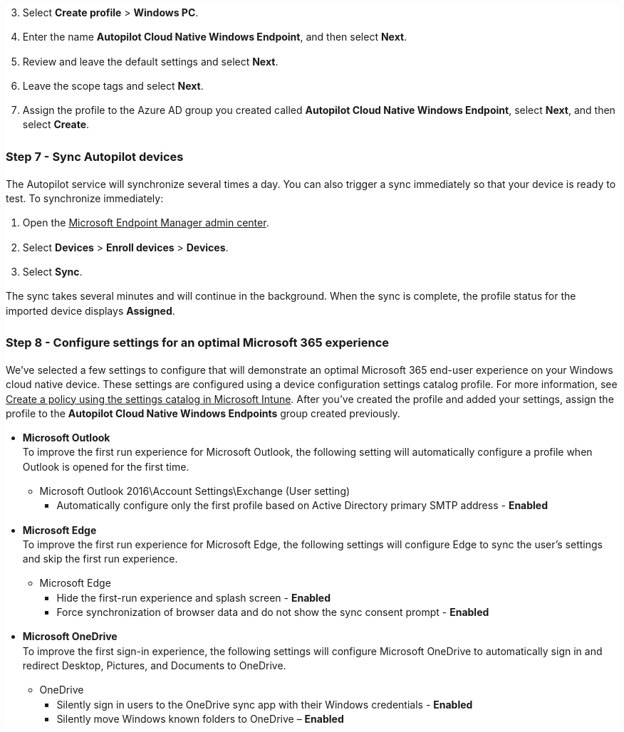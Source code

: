 3. Select **Create profile** > **Windows PC**.

4. Enter the name **Autopilot Cloud Native Windows Endpoint**, and then select **Next**.

5. Review and leave the default settings and select **Next**.

6. Leave the scope tags and select **Next**.

7. Assign the profile to the Azure AD group you created called **Autopilot Cloud Native Windows Endpoint**, select **Next**, and then select **Create**.

### Step 7 - Sync Autopilot devices

The Autopilot service will synchronize several times a day. You can also trigger a sync immediately so that your device is ready to test. To synchronize immediately:

1. Open the [Microsoft Endpoint Manager admin center](https://endpoint.microsoft.com).

2. Select **Devices** > **Enroll devices** > **Devices**.

3. Select **Sync**.

The sync takes several minutes and will continue in the background. When the sync is complete, the profile status for the imported device displays **Assigned**.

### Step 8 - Configure settings for an optimal Microsoft 365 experience

We’ve selected a few settings to configure that will demonstrate an optimal Microsoft 365 end-user experience on your Windows cloud native device. These settings are configured using a device configuration settings catalog profile. For more information, see [Create a policy using the settings catalog in Microsoft Intune](/mem/intune/configuration/settings-catalog). After you’ve created the profile and added your settings, assign the profile to the **Autopilot Cloud Native Windows Endpoints** group created previously.

- **Microsoft Outlook**  
  To improve the first run experience for Microsoft Outlook, the following setting will automatically configure a profile when Outlook is opened for the first time.

  - Microsoft Outlook 2016\Account Settings\Exchange (User setting)
    - Automatically configure only the first profile based on Active Directory primary SMTP address - **Enabled**

- **Microsoft Edge**  
  To improve the first run experience for Microsoft Edge, the following settings will configure Edge to sync the user’s settings and skip the first run experience.

  - Microsoft Edge
    - Hide the first-run experience and splash screen - **Enabled**
    - Force synchronization of browser data and do not show the sync consent prompt - **Enabled**

- **Microsoft OneDrive**  
  To improve the first sign-in experience, the following settings will configure Microsoft OneDrive to automatically sign in and redirect Desktop, Pictures, and Documents to OneDrive.

  - OneDrive
    - Silently sign in users to the OneDrive sync app with their Windows credentials - **Enabled**
    - Silently move Windows known folders to OneDrive – **Enabled**
